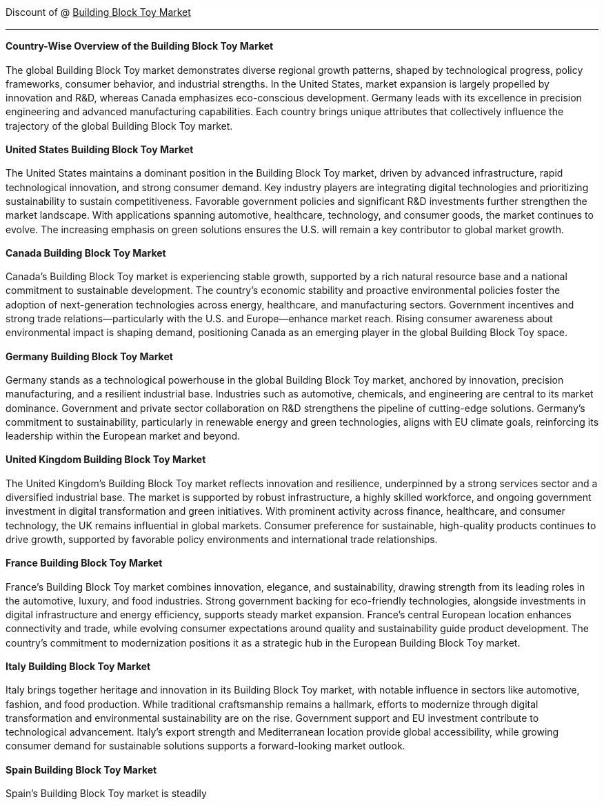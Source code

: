 Discount of @</strong> <a href="https://www.marketresearchintellect.com/ask-for-discount/?rid=1036367&amp;utm_source=Github-April&amp;utm_medium=049">Building Block Toy Market</a></p></blockquote><hr /><p class="" data-start="217" data-end="261"><strong data-start="217" data-end="261">Country-Wise Overview of the Building Block Toy Market</strong></p><p class="" data-start="263" data-end="774">The global Building Block Toy market demonstrates diverse regional growth patterns, shaped by technological progress, policy frameworks, consumer behavior, and industrial strengths. In the United States, market expansion is largely propelled by innovation and R&amp;D, whereas Canada emphasizes eco-conscious development. Germany leads with its excellence in precision engineering and advanced manufacturing capabilities. Each country brings unique attributes that collectively influence the trajectory of the global Building Block Toy market.</p><p class="" data-start="776" data-end="1421"><strong data-start="776" data-end="805">United States Building Block Toy Market</strong></p><p class="" data-start="776" data-end="1421">The United States maintains a dominant position in the Building Block Toy market, driven by advanced infrastructure, rapid technological innovation, and strong consumer demand. Key industry players are integrating digital technologies and prioritizing sustainability to sustain competitiveness. Favorable government policies and significant R&amp;D investments further strengthen the market landscape. With applications spanning automotive, healthcare, technology, and consumer goods, the market continues to evolve. The increasing emphasis on green solutions ensures the U.S. will remain a key contributor to global market growth.</p><p class="" data-start="1423" data-end="2019"><strong data-start="1423" data-end="1445">Canada Building Block Toy Market</strong></p><p class="" data-start="1423" data-end="2019">Canada&rsquo;s Building Block Toy market is experiencing stable growth, supported by a rich natural resource base and a national commitment to sustainable development. The country&rsquo;s economic stability and proactive environmental policies foster the adoption of next-generation technologies across energy, healthcare, and manufacturing sectors. Government incentives and strong trade relations&mdash;particularly with the U.S. and Europe&mdash;enhance market reach. Rising consumer awareness about environmental impact is shaping demand, positioning Canada as an emerging player in the global Building Block Toy space.</p><p class="" data-start="2021" data-end="2591"><strong data-start="2021" data-end="2044">Germany Building Block Toy Market</strong></p><p class="" data-start="2021" data-end="2591">Germany stands as a technological powerhouse in the global Building Block Toy market, anchored by innovation, precision manufacturing, and a resilient industrial base. Industries such as automotive, chemicals, and engineering are central to its market dominance. Government and private sector collaboration on R&amp;D strengthens the pipeline of cutting-edge solutions. Germany&rsquo;s commitment to sustainability, particularly in renewable energy and green technologies, aligns with EU climate goals, reinforcing its leadership within the European market and beyond.</p><p class="" data-start="2593" data-end="3221"><strong data-start="2593" data-end="2623">United Kingdom Building Block Toy Market</strong></p><p class="" data-start="2593" data-end="3221">The United Kingdom&rsquo;s Building Block Toy market reflects innovation and resilience, underpinned by a strong services sector and a diversified industrial base. The market is supported by robust infrastructure, a highly skilled workforce, and ongoing government investment in digital transformation and green initiatives. With prominent activity across finance, healthcare, and consumer technology, the UK remains influential in global markets. Consumer preference for sustainable, high-quality products continues to drive growth, supported by favorable policy environments and international trade relationships.</p><p class="" data-start="3223" data-end="3838"><strong data-start="3223" data-end="3245">France Building Block Toy Market</strong></p><p class="" data-start="3223" data-end="3838">France&rsquo;s Building Block Toy market combines innovation, elegance, and sustainability, drawing strength from its leading roles in the automotive, luxury, and food industries. Strong government backing for eco-friendly technologies, alongside investments in digital infrastructure and energy efficiency, supports steady market expansion. France&rsquo;s central European location enhances connectivity and trade, while evolving consumer expectations around quality and sustainability guide product development. The country&rsquo;s commitment to modernization positions it as a strategic hub in the European Building Block Toy market.</p><p class="" data-start="3840" data-end="4422"><strong data-start="3840" data-end="3861">Italy Building Block Toy Market</strong></p><p class="" data-start="3840" data-end="4422">Italy brings together heritage and innovation in its Building Block Toy market, with notable influence in sectors like automotive, fashion, and food production. While traditional craftsmanship remains a hallmark, efforts to modernize through digital transformation and environmental sustainability are on the rise. Government support and EU investment contribute to technological advancement. Italy&rsquo;s export strength and Mediterranean location provide global accessibility, while growing consumer demand for sustainable solutions supports a forward-looking market outlook.</p><p class="" data-start="4424" data-end="4975"><strong data-start="4424" data-end="4445">Spain Building Block Toy Market</strong></p><p class="" data-start="4424" data-end="4975">Spain&rsquo;s Building Block Toy market is steadily
